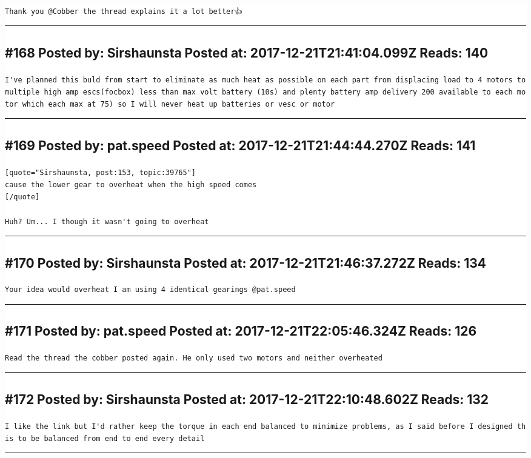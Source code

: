 ```
Thank you @Cobber the thread explains it a lot better👍
```

---
## \#168 Posted by: Sirshaunsta Posted at: 2017-12-21T21:41:04.099Z Reads: 140

```
I've planned this buld from start to eliminate as much heat as possible on each part from displacing load to 4 motors to multiple high amp escs(focbox) less than max volt battery (10s) and plenty battery amp delivery 200 available to each motor which each max at 75) so I will never heat up batteries or vesc or motor
```

---
## \#169 Posted by: pat.speed Posted at: 2017-12-21T21:44:44.270Z Reads: 141

```
[quote="Sirshaunsta, post:153, topic:39765"]
cause the lower gear to overheat when the high speed comes
[/quote]

Huh? Um... I though it wasn't going to overheat
```

---
## \#170 Posted by: Sirshaunsta Posted at: 2017-12-21T21:46:37.272Z Reads: 134

```
Your idea would overheat I am using 4 identical gearings @pat.speed
```

---
## \#171 Posted by: pat.speed Posted at: 2017-12-21T22:05:46.324Z Reads: 126

```
Read the thread the cobber posted again. He only used two motors and neither overheated
```

---
## \#172 Posted by: Sirshaunsta Posted at: 2017-12-21T22:10:48.602Z Reads: 132

```
I like the link but I'd rather keep the torque in each end balanced to minimize problems, as I said before I designed this to be balanced from end to end every detail
```

---